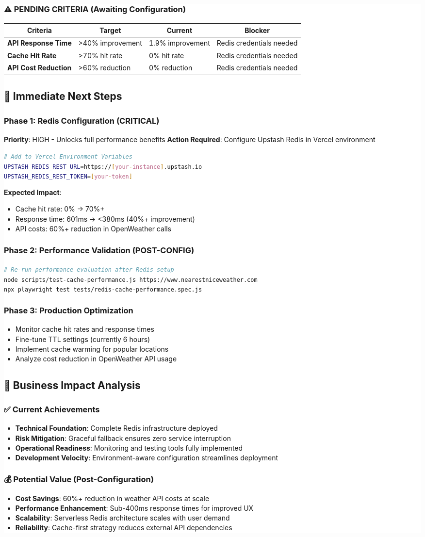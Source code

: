 ### ⚠️ **PENDING CRITERIA** (Awaiting Configuration)

| Criteria | Target | Current | Blocker |
|----------|--------|---------|---------|
| **API Response Time** | >40% improvement | 1.9% improvement | Redis credentials needed |
| **Cache Hit Rate** | >70% hit rate | 0% hit rate | Redis credentials needed |
| **API Cost Reduction** | >60% reduction | 0% reduction | Redis credentials needed |

## 🚀 Immediate Next Steps

### **Phase 1: Redis Configuration (CRITICAL)**
**Priority**: HIGH - Unlocks full performance benefits
**Action Required**: Configure Upstash Redis in Vercel environment

```bash
# Add to Vercel Environment Variables
UPSTASH_REDIS_REST_URL=https://[your-instance].upstash.io
UPSTASH_REDIS_REST_TOKEN=[your-token]
```

**Expected Impact**: 
- Cache hit rate: 0% → 70%+ 
- Response time: 601ms → <380ms (40%+ improvement)
- API costs: 60%+ reduction in OpenWeather calls

### **Phase 2: Performance Validation (POST-CONFIG)**
```bash
# Re-run performance evaluation after Redis setup
node scripts/test-cache-performance.js https://www.nearestniceweather.com
npx playwright test tests/redis-cache-performance.spec.js
```

### **Phase 3: Production Optimization**
- Monitor cache hit rates and response times
- Fine-tune TTL settings (currently 6 hours)
- Implement cache warming for popular locations
- Analyze cost reduction in OpenWeather API usage

## 💼 Business Impact Analysis

### ✅ **Current Achievements**
- **Technical Foundation**: Complete Redis infrastructure deployed
- **Risk Mitigation**: Graceful fallback ensures zero service interruption  
- **Operational Readiness**: Monitoring and testing tools fully implemented
- **Development Velocity**: Environment-aware configuration streamlines deployment

### 💰 **Potential Value (Post-Configuration)**
- **Cost Savings**: 60%+ reduction in weather API costs at scale
- **Performance Enhancement**: Sub-400ms response times for improved UX
- **Scalability**: Serverless Redis architecture scales with user demand
- **Reliability**: Cache-first strategy reduces external API dependencies

